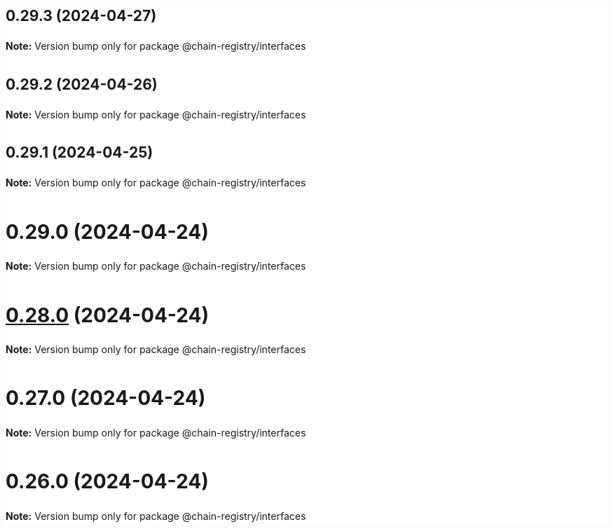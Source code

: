 



## 0.29.3 (2024-04-27)

**Note:** Version bump only for package @chain-registry/interfaces





## 0.29.2 (2024-04-26)

**Note:** Version bump only for package @chain-registry/interfaces





## 0.29.1 (2024-04-25)

**Note:** Version bump only for package @chain-registry/interfaces





# 0.29.0 (2024-04-24)

**Note:** Version bump only for package @chain-registry/interfaces





# [0.28.0](https://github.com/hyperweb-io/chain-registry/compare/@chain-registry/interfaces@0.27.0...@chain-registry/interfaces@0.28.0) (2024-04-24)

**Note:** Version bump only for package @chain-registry/interfaces





# 0.27.0 (2024-04-24)

**Note:** Version bump only for package @chain-registry/interfaces





# 0.26.0 (2024-04-24)

**Note:** Version bump only for package @chain-registry/interfaces

